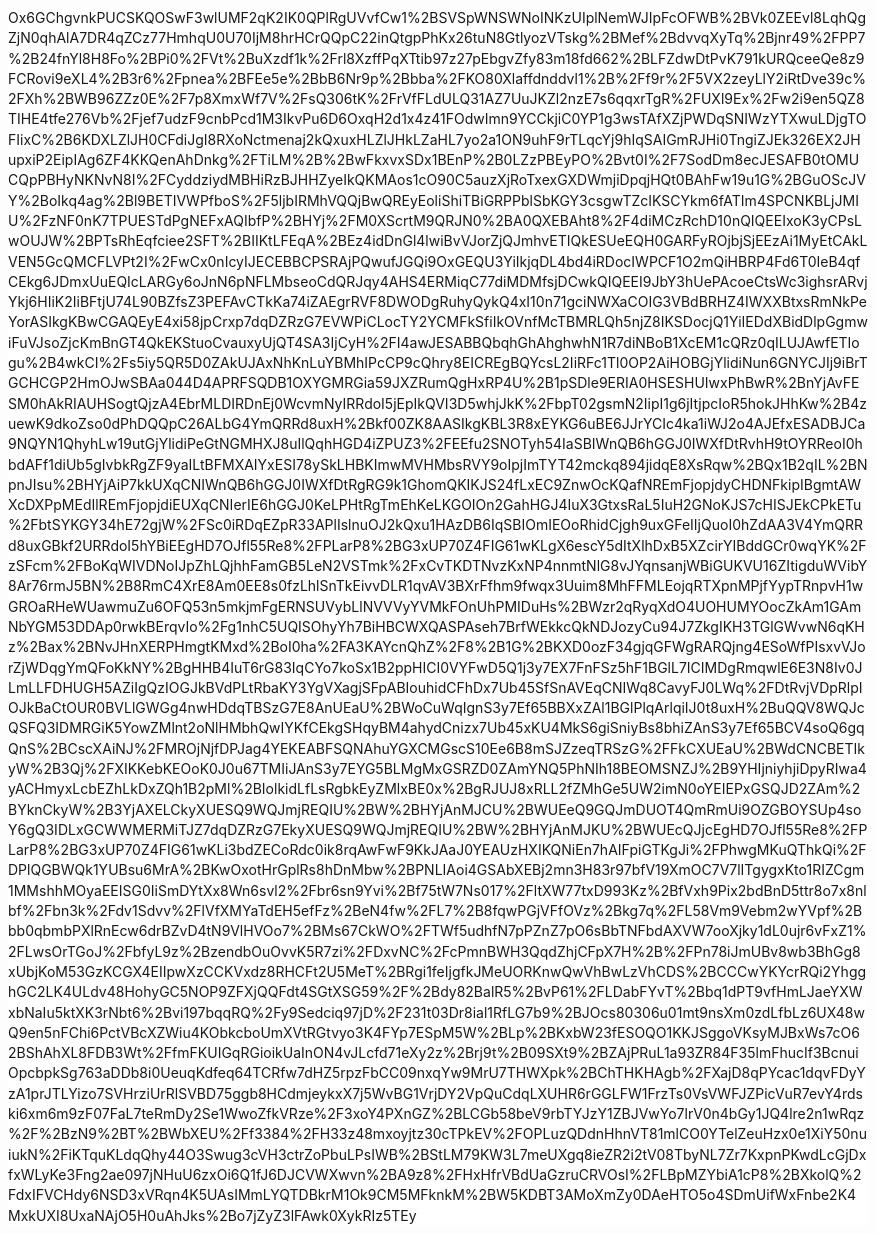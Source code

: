 Ox6GChgvnkPUCSKQOSwF3wlUMF2qK2IK0QPlRgUVvfCw1%2BSVSpWNSWNoINKzUIplNemWJIpFcOFWB%2BVk0ZEEvl8LqhQgZjN0qhAlA7DR4qZCz77HmhqU0U70IjM8hrHCrQQpC22inQtgpPhKx26tuN8GtlyozVTskg%2BMef%2BdvvqXyTq%2Bjnr49%2FPP7%2B24fnYl8H8Fo%2BPi0%2FVt%2BuXzdf1k%2Frl8XzffPqXTtib97z27pEbgvZfy83m18fd662%2BLFZdwDtPvK791kURQceeQe8z9FCRovi9eXL4%2B3r6%2Fpnea%2BFEe5e%2BbB6Nr9p%2Bbba%2FKO80Xlaffdnddvl1%2B%2Ff9r%2F5VX2zeyLlY2iRtDve39c%2FXh%2BWB96ZZz0E%2F7p8XmxWf7V%2FsQ306tK%2FrVfFLdULQ31AZ7UuJKZl2nzE7s6qqxrTgR%2FUXl9Ex%2Fw2i9en5QZ8TIHE4tfe276Vb%2Fjef7udzF9cnbPcd1M3IkvPu6D6OxqH2d1x4z41FOdwImn9YCCkjiC0YP1g3wsTAfXZjPWDqSNIWzYTXwuLDjgTOFIixC%2B6KDXLZlJH0CFdiJgI8RXoNctmenaj2kQxuxHLZlJHkLZaHL7yo2a1ON9uhF9rTLqcYj9hIqSAIGmRJHi0TngiZJEk326EX2JHupxiP2EipIAg6ZF4KKQenAhDnkg%2FTiLM%2B%2BwFkxvxSDx1BEnP%2B0LZzPBEyPO%2Bvt0I%2F7SodDm8ecJESAFB0tOMUCQpPBHyNKNvN8I%2FCyddziydMBHiRzBJHHZyeIkQKMAos1cO90C5auzXjRoTxexGXDWmjiDpqjHQt0BAhFw19u1G%2BGuOScJVY%2BoIkq4ag%2Bl9BETIVWPfboS%2F5ljbIRMhVQQjBwQREyEoliShiTBiGRPPblSbKGY3csgwTZcIKSCYkm6fATIm4SPCNKBLjJMIU%2FzNF0nK7TPUESTdPgNEFxAQIbfP%2BHYj%2FM0XScrtM9QRJN0%2BA0QXEBAht8%2F4diMCzRchD10nQIQEEIxoK3yCPsLwOUJW%2BPTsRhEqfciee2SFT%2BIIKtLFEqA%2BEz4idDnGl4lwiBvVJorZjQJmhvETIQkESUeEQH0GARFyROjbjSjEEzAi1MyEtCAkLVEN5GcQMCFLVPt2I%2FwCx0nIcyIJECEBBCPSRAjPQwufJGQi9OxGEQU3YiIkjqDL4bd4iRDocIWPCF1O2mQiHBRP4Fd6T0IeB4qfCEkg6JDmxUuEQIcLARGy6oJnN6pNFLMbseoCdQRJqy4AHS4ERMiqC77diMDMfsjDCwkQIQEEI9JbY3hUePAcoeCtsWc3ighsrARvjYkj6HIiK2IiBFtjU74L90BZfsZ3PEFAvCTkKa74iZAEgrRVF8DWODgRuhyQykQ4xI10n71gciNWXaCOIG3VBdBRHZ4IWXXBtxsRmNkPeYorASIkgKBwCGAQEyE4xi58jpCrxp7dqDZRzG7EVWPiCLocTY2YCMFkSfiIkOVnfMcTBMRLQh5njZ8IKSDocjQ1YiIEDdXBidDlpGgmwiFuVJsoZjcKmBnGT4QkEKStuoCvauxyUjQT4SA3IjCyH%2FI4awJESABBQbqhGhAhghwhN1R7diNBoB1XcEM1cQRz0qILUJAwfETIogu%2B4wkCI%2Fs5iy5QR5D0ZAkUJAxNhKnLuYBMhIPcCP9cQhry8EICREgBQYcsL2IiRFc1Tl0OP2AiHOBGjYlidiNun6GNYCJIj9iBrTGCHCGP2HmOJwSBAa044D4APRFSQDB1OXYGMRGia59JXZRumQgHxRP4U%2B1pSDle9ERIA0HSESHUIwxPhBwR%2BnYjAvFESM0hAkRIAUHSogtQjzA4EbrMLDIRDnEj0WcvmNyIRRdoI5jEpIkQVI3D5whjJkK%2FbpT02gsmN2IipI1g6jItjpcIoR5hokJHhKw%2B4zuewK9dkoZso0dPhDQQpC26ALbG4YmQRRd8uxH%2Bkf00ZK8AASIkgKBL3R8xEYKG6uBE6JJrYCIc4ka1iWJ2o4AJEfxESADBJCa9NQYN1QhyhLw19utGjYlidiPeGtNGMHXJ8uIlQqhHGD4iZPUZ3%2FEEfu2SNOTyh54IaSBIWnQB6hGGJ0IWXfDtRvhH9tOYRReoI0hbdAFf1diUb5gIvbkRgZF9yaILtBFMXAIYxESI78ySkLHBKImwMVHMbsRVY9oIpjImTYT42mckq894jidqE8XsRqw%2BQx1B2qIL%2BNpnJIsu%2BHYjAiP7kkUXqCNIWnQB6hGGJ0IWXfDtRgRG9k1GhomQKIKJS24fLxEC9ZnwOcKQafNREmFjopjdyCHDNFkipIBgmtAWXcDXPpMEdIlREmFjopjdiEUXqCNIerIE6hGGJ0KeLPHtRgTmEhKeLKGOIOn2GahHGJ4IuX3GtxsRaL5IuH2GNoKJS7cHISJEkCPkETu%2FbtSYKGY34hE72gjW%2FSc0iRDqEZpR33APlIslnuOJ2kQxu1HAzDB6IqSBIOmIEOoRhidCjgh9uxGFeIIjQuoI0hZdAA3V4YmQRRd8uxGBkf2URRdoI5hYBiEEgHD7OJfl55Re8%2FPLarP8%2BG3xUP70Z4FIG61wKLgX6escY5dItXlhDxB5XZcirYIBddGCr0wqYK%2FzSFcm%2FBoKqWIVDNoIJpZhLQjhhFamGB5LeN2VSTmk%2FxCvTKDTNvzKxNP4nnmtNlG8vJYqnsanjWBiGUKVU16ZItigduWVibY8Ar76rmJ5BN%2B8RmC4XrE8Am0EE8s0fzLhlSnTkEivvDLR1qvAV3BXrFfhm9fwqx3Uuim8MhFFMLEojqRTXpnMPjfYypTRnpvH1wGROaRHeWUawmuZu6OFQ53n5mkjmFgERNSUVybLlNVVVyYVMkFOnUhPMIDuHs%2BWzr2qRyqXdO4UOHUMYOocZkAm1GAmNbYGM53DDAp0rwkBErqvIo%2Fg1nhC5UQISOhyYh7BiHBCWXQASPAseh7BrfWEkkcQkNDJozyCu94J7ZkgIKH3TGlGWvwN6qKHz%2Bax%2BNvJHnXERPHmgtKMxd%2BoI0ha%2FA3KAYcnQhZ%2F8%2B1G%2BKXD0ozF34gjqGFWgRARQjng4ESoWfPIsxvVJorZjWDqgYmQFoKkNY%2BgHHB4IuT6rG83IqCYo7koSx1B2ppHICI0VYFwD5Q1j3y7EX7FnFSz5hF1BGlL7ICIMDgRmqwlE6E3N8Iv0JLmLLFDHUGH5AZiIgQzIOGJkBVdPLtRbaKY3YgVXagjSFpABIouhidCFhDx7Ub45SfSnAVEqCNIWq8CavyFJ0LWq%2FDtRvjVDpRlpIOJkBaCtOUR0BVLlGWGg4nwHDdqTBSzG7E8AnUEaU%2BWoCuWqIgnS3y7Ef65BBXxZAl1BGlPlqArlqiIJ0t8uxH%2BuQQV8WQJcQSFQ3IDMRGiK5YowZMlnt2oNlHMbhQwIYKfCEkgSHqyBM4ahydCnizx7Ub45xKU4MkS6giSniyBs8bhiZAnS3y7Ef65BCV4soQ6gqQnS%2BCscXAiNJ%2FMROjNjfDPJag4YEKEABFSQNAhuYGXCMGscS10Ee6B8mSJZzeqTRSzG%2FFkCXUEaU%2BWdCNCBETIkyW%2B3Qj%2FXIKKebKEOoK0J0u67TMIiJAnS3y7EYG5BLMgMxGSRZD0ZAmYNQ5PhNIh18BEOMSNZJ%2B9YHIjniyhjiDpyRIwa4yACHmyxLcbEZhLkDxZQh1B2pMl%2BIolkidLfLsRgbkEyZMlxBE0x%2BgRJUJ8xRLL2fZMhGe5UW2imN0oYEIEPxGSQJD2ZAm%2BYknCkyW%2B3YjAXELCkyXUESQ9WQJmjREQIU%2BW%2BHYjAnMJCU%2BWUEeQ9GQJmDUOT4QmRmUi9OZGBOYSUp4soY6gQ3IDLxGCWWMERMiTJZ7dqDZRzG7EkyXUESQ9WQJmjREQIU%2BW%2BHYjAnMJKU%2BWUEcQJjcEgHD7OJfl55Re8%2FPLarP8%2BG3xUP70Z4FIG61wKLi3bdZECoRdc0ik8rqAwFwF9KkJAaJ0YEAUzHXIKQNiEn7hAIFpiGTKgJi%2FPhwgMKuQThkQi%2FDPlQGBWQk1YUBsu6MrA%2BKwOxotHrGplRs8hDnMbw%2BPNLIAoi4GSAbXEBj2mn3H83r97bfV19XmOC7V7lITgygxKto1RIZCgm1MMshhMOyaEEISG0IiSmDYtXx8Wn6svl2%2Fbr6sn9Yvi%2Bf75tW7Ns017%2FltXW77txD993Kz%2BfVxh9Pix2bdBnD5ttr8o7x8nlbf%2Fbn3k%2Fdv1Sdvv%2FlVfXMYaTdEH5efFz%2BeN4fw%2FL7%2B8fqwPGjVFfOVz%2Bkg7q%2FL58Vm9Vebm2wYVpf%2Bbb0qbmbPXlRnEcw6drBZvD4tN9VlHVOo7%2BMs67CkWO%2FTWf5udhfN7pPZnZ7pO6sBbTNFbdAXVW7ooXjky1dL0ujr6vFxZ1%2FLwsOrTGoJ%2FbfyL9z%2BzendbOuOvvK5R7zi%2FDxvNC%2FcPmnBWH3QqdZhjCFpX7H%2B%2FPn78iJmUBv8wb3BhGg8xUbjKoM53GzKCGX4EIIpwXzCCKVxdz8RHCFt2U5MeT%2BRgi1feIjgfkJMeUORKnwQwVhBwLzVhCDS%2BCCCwYKYcrRQi2YhgghGC2LK4ULdv48HohyGC5NOP9ZFXjQQFdt4SGtXSG59%2F%2Bdy82BalR5%2BvP61%2FLDabFYvT%2Bbq1dPT9vfHmLJaeYXWxbNaIu5ktXK3rNbt6%2Bvi197bqqRQ%2Fy9Sedciq97jD%2F231t03Dr8ial1RfLG7b9%2BJOcs80306u01mt9nsXm0zdLfbLz6UX48wQ9en5nFChi6PctVBcXZWiu4KObkcboUmXVtRGtvyo3K4FYp7ESpM5W%2BLp%2BKxbW23fESOQO1KKJSggoVKsyMJBxWs7cO62BShAhXL8FDB3Wt%2FfmFKUIGqRGioikUaInON4vJLcfd71eXy2z%2Brj9t%2B09SXt9%2BZAjPRuL1a93ZR84F35lmFhucIf3BcnuiOpcbpkSg763aDDb8i0UeuqKdfeq64TCRfw7dHZ5rpzFbCC09nxqYw9MrU7THWXpk%2BChTHKHAgb%2FXajD8qPYcac1dqvFDyYzA1prJTLYizo7SVHrziUrRlSVBD75ggb8HCdmjeykxX7j5WvBG1VrjDY2VpQuCdqLXUHR6rGGLFW1FrzTs0VsVWFJZPicVuR7evY4rdski6xm6m9zF07FaL7teRmDy2Se1WwoZfkVRze%2F3xoY4PXnGZ%2BLCGb58beV9rbTYJzY1ZBJVwYo7lrV0n4bGy1JQ4lre2n1wRqz%2F%2BzN9%2BT%2BWbXEU%2Ff3384%2FH33z48mxoyjtz30cTPkEV%2FOPLuzQDdnHhnVT81mlCO0YTelZeuHzx0e1XiY50nuiukN%2FiKTquKLdqQhy44O3Swug3cVH3ctrZoPbuLPsIWB%2BStLM79KW3L7meUXgq8ieZR2i2tV08TbyNL7Zr7KxpnPKwdLcGjDxfxWLyKe3Fng2ae097jNHuU6zxOi6Q1fJ6DJCVWXwvn%2BA9z8%2FHxHfrVBdUaGzruCRVOsI%2FLBpMZYbiA1cP8%2BXkolQ%2FdxIFVCHdy6NSD3xVRqn4K5UAsIMmLYQTDBkrM1Ok9CM5MFknkM%2BW5KDBT3AMoXmZy0DAeHTO5o4SDmUifWxFnbe2K4MxkUXI8UxaNAjO5H0uAhJks%2Bo7jZyZ3lFAwk0XykRIz5TEy